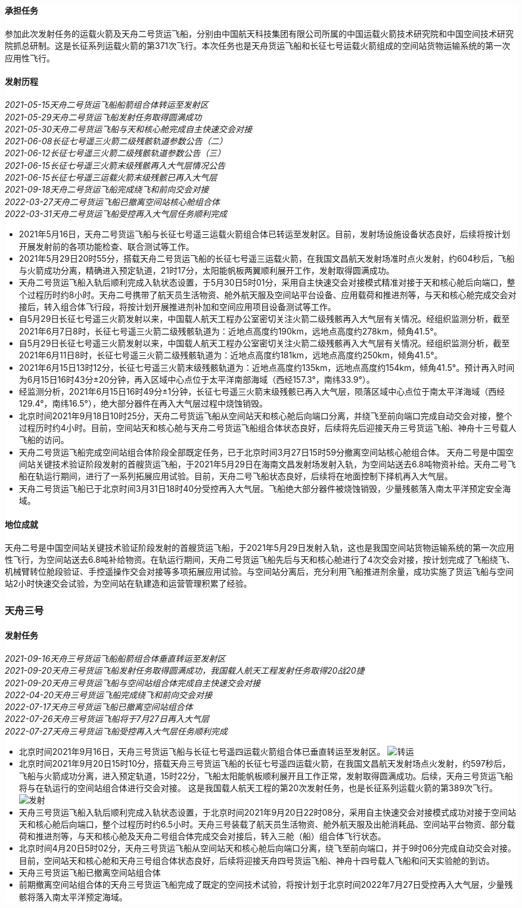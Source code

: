 #### 承担任务
参加此次发射任务的运载火箭及天舟二号货运飞船，分别由中国航天科技集团有限公司所属的中国运载火箭技术研究院和中国空间技术研究院抓总研制。这是长征系列运载火箭的第371次飞行。本次任务也是天舟货运飞船和长征七号运载火箭组成的空间站货物运输系统的第一次应用性飞行。
#### 发射历程
*2021-05-15天舟二号货运飞船船箭组合体转运至发射区*  
*2021-05-29天舟二号货运飞船发射任务取得圆满成功*  
*2021-05-30天舟二号货运飞船与天和核心舱完成自主快速交会对接*  
*2021-06-08长征七号遥三火箭二级残骸轨道参数公告（二）*  
*2021-06-12长征七号遥三火箭二级残骸轨道参数公告（三）*  
*2021-06-15长征七号遥三火箭末级残骸再入大气层情况公告*  
*2021-06-15长征七号遥三运载火箭末级残骸已再入大气层*  
*2021-09-18天舟二号货运飞船完成绕飞和前向交会对接*  
*2022-03-27天舟二号货运飞船已撤离空间站核心舱组合体*  
*2022-03-31天舟二号货运飞船受控再入大气层任务顺利完成*  

- 2021年5月16日，天舟二号货运飞船与长征七号遥三运载火箭组合体已转运至发射区。目前，发射场设施设备状态良好，后续将按计划开展发射前的各项功能检查、联合测试等工作。
- 2021年5月29日20时55分，搭载天舟二号货运飞船的长征七号遥三运载火箭，在我国文昌航天发射场准时点火发射，约604秒后，飞船与火箭成功分离，精确进入预定轨道，21时17分，太阳能帆板两翼顺利展开工作，发射取得圆满成功。
- 天舟二号货运飞船入轨后顺利完成入轨状态设置，于5月30日5时01分，采用自主快速交会对接模式精准对接于天和核心舱后向端口，整个过程历时约8小时。天舟二号携带了航天员生活物资、舱外航天服及空间站平台设备、应用载荷和推进剂等，与天和核心舱完成交会对接后，转入组合体飞行段，将按计划开展推进剂补加和空间应用项目设备测试等工作。
- 自5月29日长征七号遥三火箭发射以来，中国载人航天工程办公室密切关注火箭二级残骸再入大气层有关情况。经组织监测分析，截至2021年6月7日8时，长征七号遥三火箭二级残骸轨道为：近地点高度约190km，远地点高度约278km，倾角41.5°。
- 自5月29日长征七号遥三火箭发射以来，中国载人航天工程办公室密切关注火箭二级残骸再入大气层有关情况。经组织监测分析，截至2021年6月11日8时，长征七号遥三火箭二级残骸轨道为：近地点高度约181km，远地点高度约250km，倾角41.5°。
- 2021年6月15日13时12分，长征七号遥三火箭末级残骸轨道为：近地点高度约135km，远地点高度约154km，倾角41.5°。预计再入时间为6月15日16时43分±20分钟，再入区域中心点位于太平洋南部海域（西经157.3°，南纬33.9°）。
- 经监测分析，2021年6月15日16时49分±1分钟，长征七号遥三火箭末级残骸已再入大气层，陨落区域中心点位于南太平洋海域（西经129.4°，南纬16.5°），绝大部分器件在再入大气层过程中烧蚀销毁。
- 北京时间2021年9月18日10时25分，天舟二号货运飞船从空间站天和核心舱后向端口分离，并绕飞至前向端口完成自动交会对接，整个过程历时约4小时。目前，空间站天和核心舱与天舟二号货运飞船组合体状态良好，后续将先后迎接天舟三号货运飞船、神舟十三号载人飞船的访问。
- 天舟二号货运飞船完成空间站组合体阶段全部既定任务，已于北京时间3月27日15时59分撤离空间站核心舱组合体。
天舟二号是中国空间站关键技术验证阶段发射的首艘货运飞船，于2021年5月29日在海南文昌发射场发射入轨，为空间站送去6.8吨物资补给。天舟二号飞船在轨运行期间，进行了一系列拓展应用试验。目前，天舟二号飞船状态良好，后续将在地面控制下择机再入大气层。
- 天舟二号货运飞船已于北京时间3月31日18时40分受控再入大气层。飞船绝大部分器件被烧蚀销毁，少量残骸落入南太平洋预定安全海域。
#### 地位成就

天舟二号是中国空间站关键技术验证阶段发射的首艘货运飞船，于2021年5月29日发射入轨，这也是我国空间站货物运输系统的第一次应用性飞行，为空间站送去6.8吨补给物资。在轨运行期间，天舟二号货运飞船先后与天和核心舱进行了4次交会对接，按计划完成了飞船绕飞、机械臂转位舱段验证、手控遥操作交会对接等多项拓展应用试验。与空间站分离后，充分利用飞船推进剂余量，成功实施了货运飞船与空间站2小时快速交会试验，为空间站在轨建造和运营管理积累了经验。

### 天舟三号
#### 发射任务
*2021-09-16天舟三号货运飞船船箭组合体垂直转运至发射区*  
*2021-09-20天舟三号货运飞船发射任务取得圆满成功，我国载人航天工程发射任务取得20战20捷*   
*2021-09-20天舟三号货运飞船与空间站组合体完成自主快速交会对接*  
*2022-04-20天舟三号货运飞船完成绕飞和前向交会对接*  
*2022-07-17天舟三号货运飞船已撤离空间站组合体*   
*2022-07-26天舟三号货运飞船将于7月27日再入大气层*   
*2022-07-27天舟三号货运飞船受控再入大气层任务顺利完成*  

- 北京时间2021年9月16日，天舟三号货运飞船与长征七号遥四运载火箭组合体已垂直转运至发射区。
![转运](https://www.cmse.gov.cn/xwzx/zhxw/202109/W020210920366932168565.jpg)  
- 北京时间2021年9月20日15时10分，搭载天舟三号货运飞船的长征七号遥四运载火箭，在我国文昌航天发射场点火发射，约597秒后，飞船与火箭成功分离，进入预定轨道，15时22分，飞船太阳能帆板顺利展开且工作正常，发射取得圆满成功。后续，天舟三号货运飞船将与在轨运行的空间站组合体进行交会对接。
这是我国载人航天工程的第20次发射任务，也是长征系列运载火箭的第389次飞行。
![发射](https://www.cmse.gov.cn/xwzx/zhxw/202109/W020210920563654756597.jpg)  
- 天舟三号货运飞船入轨后顺利完成入轨状态设置，于北京时间2021年9月20日22时08分，采用自主快速交会对接模式成功对接于空间站天和核心舱后向端口，整个过程历时约6.5小时。天舟三号装载了航天员生活物资、舱外航天服及出舱消耗品、空间站平台物资、部分载荷和推进剂等，与天和核心舱及天舟二号组合体完成交会对接后，转入三舱（船）组合体飞行状态。
- 北京时间4月20日5时02分，天舟三号货运飞船从空间站天和核心舱后向端口分离，绕飞至前向端口，并于9时06分完成自动交会对接。目前，空间站天和核心舱和天舟三号组合体状态良好，后续将迎接天舟四号货运飞船、神舟十四号载人飞船和问天实验舱的到访。
- 天舟三号货运飞船已撤离空间站组合体
- 前期撤离空间站组合体的天舟三号货运飞船完成了既定的空间技术试验，将按计划于北京时间2022年7月27日受控再入大气层，少量残骸将落入南太平洋预定海域。